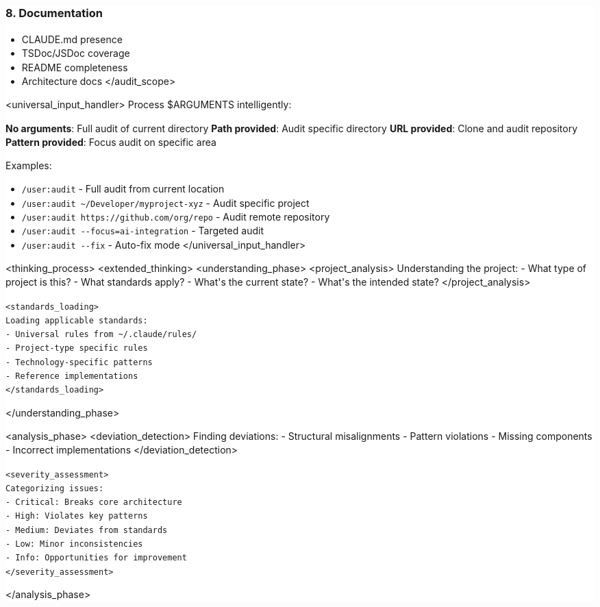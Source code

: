 ### 8. Documentation
- CLAUDE.md presence
- TSDoc/JSDoc coverage
- README completeness
- Architecture docs
</audit_scope>

<universal_input_handler>
Process $ARGUMENTS intelligently:

**No arguments**: Full audit of current directory
**Path provided**: Audit specific directory
**URL provided**: Clone and audit repository
**Pattern provided**: Focus audit on specific area

Examples:
- `/user:audit` - Full audit from current location
- `/user:audit ~/Developer/myproject-xyz` - Audit specific project
- `/user:audit https://github.com/org/repo` - Audit remote repository
- `/user:audit --focus=ai-integration` - Targeted audit
- `/user:audit --fix` - Auto-fix mode
</universal_input_handler>

<thinking_process>
<extended_thinking>
  <understanding_phase>
    <project_analysis>
    Understanding the project:
    - What type of project is this?
    - What standards apply?
    - What's the current state?
    - What's the intended state?
    </project_analysis>
    
    <standards_loading>
    Loading applicable standards:
    - Universal rules from ~/.claude/rules/
    - Project-type specific rules
    - Technology-specific patterns
    - Reference implementations
    </standards_loading>
  </understanding_phase>
  
  <analysis_phase>
    <deviation_detection>
    Finding deviations:
    - Structural misalignments
    - Pattern violations
    - Missing components
    - Incorrect implementations
    </deviation_detection>
    
    <severity_assessment>
    Categorizing issues:
    - Critical: Breaks core architecture
    - High: Violates key patterns
    - Medium: Deviates from standards
    - Low: Minor inconsistencies
    - Info: Opportunities for improvement
    </severity_assessment>
  </analysis_phase>
  